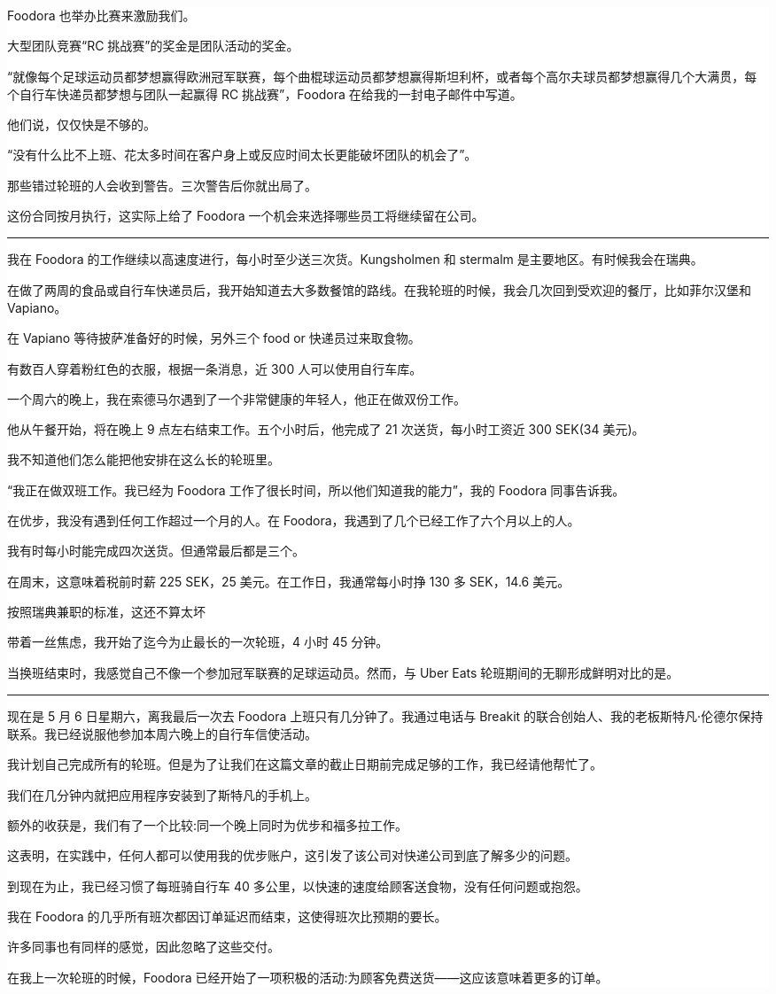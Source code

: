 Foodora 也举办比赛来激励我们。

大型团队竞赛“RC 挑战赛”的奖金是团队活动的奖金。

“就像每个足球运动员都梦想赢得欧洲冠军联赛，每个曲棍球运动员都梦想赢得斯坦利杯，或者每个高尔夫球员都梦想赢得几个大满贯，每个自行车快递员都梦想与团队一起赢得 RC 挑战赛”，Foodora 在给我的一封电子邮件中写道。

他们说，仅仅快是不够的。

“没有什么比不上班、花太多时间在客户身上或反应时间太长更能破坏团队的机会了”。

那些错过轮班的人会收到警告。三次警告后你就出局了。

这份合同按月执行，这实际上给了 Foodora 一个机会来选择哪些员工将继续留在公司。

***

我在 Foodora 的工作继续以高速度进行，每小时至少送三次货。Kungsholmen 和 stermalm 是主要地区。有时候我会在瑞典。

在做了两周的食品或自行车快递员后，我开始知道去大多数餐馆的路线。在我轮班的时候，我会几次回到受欢迎的餐厅，比如菲尔汉堡和 Vapiano。

在 Vapiano 等待披萨准备好的时候，另外三个 food or 快递员过来取食物。

有数百人穿着粉红色的衣服，根据一条消息，近 300 人可以使用自行车库。

一个周六的晚上，我在索德马尔遇到了一个非常健康的年轻人，他正在做双份工作。

他从午餐开始，将在晚上 9 点左右结束工作。五个小时后，他完成了 21 次送货，每小时工资近 300 SEK(34 美元)。

我不知道他们怎么能把他安排在这么长的轮班里。

“我正在做双班工作。我已经为 Foodora 工作了很长时间，所以他们知道我的能力”，我的 Foodora 同事告诉我。

在优步，我没有遇到任何工作超过一个月的人。在 Foodora，我遇到了几个已经工作了六个月以上的人。

我有时每小时能完成四次送货。但通常最后都是三个。

在周末，这意味着税前时薪 225 SEK，25 美元。在工作日，我通常每小时挣 130 多 SEK，14.6 美元。

按照瑞典兼职的标准，这还不算太坏

带着一丝焦虑，我开始了迄今为止最长的一次轮班，4 小时 45 分钟。

当换班结束时，我感觉自己不像一个参加冠军联赛的足球运动员。然而，与 Uber Eats 轮班期间的无聊形成鲜明对比的是。

***

现在是 5 月 6 日星期六，离我最后一次去 Foodora 上班只有几分钟了。我通过电话与 Breakit 的联合创始人、我的老板斯特凡·伦德尔保持联系。我已经说服他参加本周六晚上的自行车信使活动。

我计划自己完成所有的轮班。但是为了让我们在这篇文章的截止日期前完成足够的工作，我已经请他帮忙了。

我们在几分钟内就把应用程序安装到了斯特凡的手机上。

额外的收获是，我们有了一个比较:同一个晚上同时为优步和福多拉工作。

这表明，在实践中，任何人都可以使用我的优步账户，这引发了该公司对快递公司到底了解多少的问题。

到现在为止，我已经习惯了每班骑自行车 40 多公里，以快速的速度给顾客送食物，没有任何问题或抱怨。

我在 Foodora 的几乎所有班次都因订单延迟而结束，这使得班次比预期的要长。

许多同事也有同样的感觉，因此忽略了这些交付。

在我上一次轮班的时候，Foodora 已经开始了一项积极的活动:为顾客免费送货——这应该意味着更多的订单。
